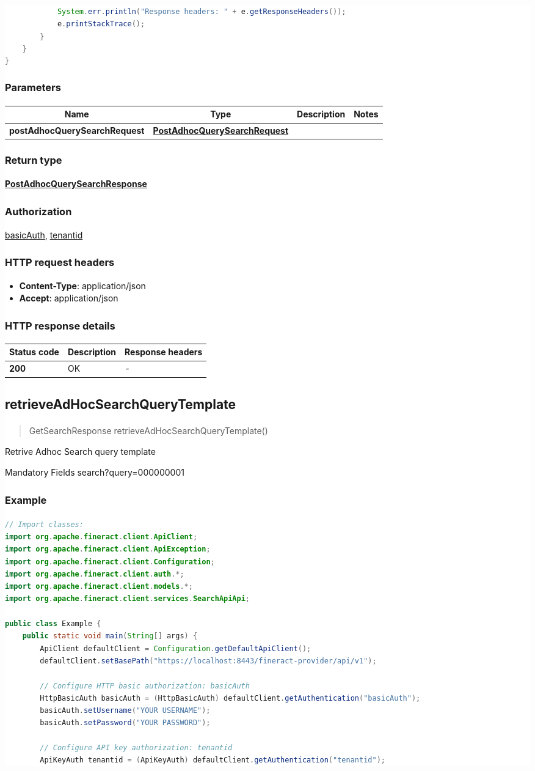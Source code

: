 ```java
            System.err.println("Response headers: " + e.getResponseHeaders());
            e.printStackTrace();
        }
    }
}
```

### Parameters


Name | Type | Description  | Notes
------------- | ------------- | ------------- | -------------
 **postAdhocQuerySearchRequest** | [**PostAdhocQuerySearchRequest**](PostAdhocQuerySearchRequest.md)|  |

### Return type

[**PostAdhocQuerySearchResponse**](PostAdhocQuerySearchResponse.md)

### Authorization

[basicAuth](../README.md#basicAuth), [tenantid](../README.md#tenantid)

### HTTP request headers

- **Content-Type**: application/json
- **Accept**: application/json

### HTTP response details
| Status code | Description | Response headers |
|-------------|-------------|------------------|
| **200** | OK |  -  |


## retrieveAdHocSearchQueryTemplate

> GetSearchResponse retrieveAdHocSearchQueryTemplate()

Retrive Adhoc Search query template

Mandatory Fields  search?query&#x3D;000000001 

### Example

```java
// Import classes:
import org.apache.fineract.client.ApiClient;
import org.apache.fineract.client.ApiException;
import org.apache.fineract.client.Configuration;
import org.apache.fineract.client.auth.*;
import org.apache.fineract.client.models.*;
import org.apache.fineract.client.services.SearchApiApi;

public class Example {
    public static void main(String[] args) {
        ApiClient defaultClient = Configuration.getDefaultApiClient();
        defaultClient.setBasePath("https://localhost:8443/fineract-provider/api/v1");
        
        // Configure HTTP basic authorization: basicAuth
        HttpBasicAuth basicAuth = (HttpBasicAuth) defaultClient.getAuthentication("basicAuth");
        basicAuth.setUsername("YOUR USERNAME");
        basicAuth.setPassword("YOUR PASSWORD");

        // Configure API key authorization: tenantid
        ApiKeyAuth tenantid = (ApiKeyAuth) defaultClient.getAuthentication("tenantid");
```